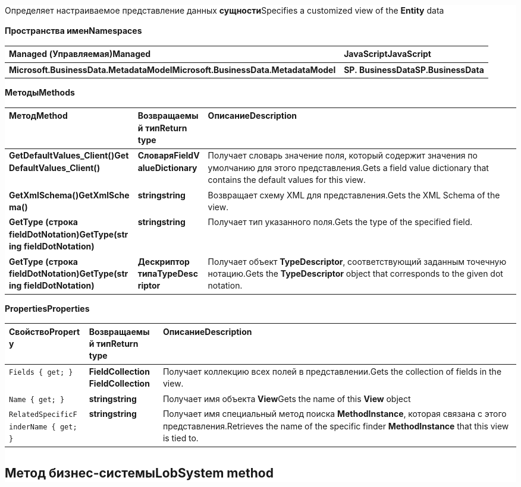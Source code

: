 <span data-ttu-id="7ce3a-172">Определяет настраиваемое представление данных **сущности**</span><span class="sxs-lookup"><span data-stu-id="7ce3a-172">Specifies a customized view of the **Entity** data</span></span>
  
    
    

<span data-ttu-id="7ce3a-173">**Пространства имен**</span><span class="sxs-lookup"><span data-stu-id="7ce3a-173">**Namespaces**</span></span>


|<span data-ttu-id="7ce3a-174">**Managed (Управляемая)**</span><span class="sxs-lookup"><span data-stu-id="7ce3a-174">**Managed**</span></span>|<span data-ttu-id="7ce3a-175">**JavaScript**</span><span class="sxs-lookup"><span data-stu-id="7ce3a-175">**JavaScript**</span></span>|
|:-----|:-----|
|<span data-ttu-id="7ce3a-176">**Microsoft.BusinessData.MetadataModel**</span><span class="sxs-lookup"><span data-stu-id="7ce3a-176">**Microsoft.BusinessData.MetadataModel**</span></span> <br/> |<span data-ttu-id="7ce3a-177">**SP. BusinessData**</span><span class="sxs-lookup"><span data-stu-id="7ce3a-177">**SP.BusinessData**</span></span> <br/> |
   

<span data-ttu-id="7ce3a-178">**Методы**</span><span class="sxs-lookup"><span data-stu-id="7ce3a-178">**Methods**</span></span>


|<span data-ttu-id="7ce3a-179">**Метод**</span><span class="sxs-lookup"><span data-stu-id="7ce3a-179">**Method**</span></span>|<span data-ttu-id="7ce3a-180">**Возвращаемый тип**</span><span class="sxs-lookup"><span data-stu-id="7ce3a-180">**Return type**</span></span>|<span data-ttu-id="7ce3a-181">**Описание**</span><span class="sxs-lookup"><span data-stu-id="7ce3a-181">**Description**</span></span>|
|:-----|:-----|:-----|
|<span data-ttu-id="7ce3a-182">**GetDefaultValues_Client()**</span><span class="sxs-lookup"><span data-stu-id="7ce3a-182">**GetDefaultValues_Client()**</span></span> <br/> |<span data-ttu-id="7ce3a-183">**Словаря**</span><span class="sxs-lookup"><span data-stu-id="7ce3a-183">**FieldValueDictionary**</span></span> <br/> |<span data-ttu-id="7ce3a-184">Получает словарь значение поля, который содержит значения по умолчанию для этого представления.</span><span class="sxs-lookup"><span data-stu-id="7ce3a-184">Gets a field value dictionary that contains the default values for this view.</span></span>  <br/> |
|<span data-ttu-id="7ce3a-185">**GetXmlSchema()**</span><span class="sxs-lookup"><span data-stu-id="7ce3a-185">**GetXmlSchema()**</span></span> <br/> |<span data-ttu-id="7ce3a-186">**string**</span><span class="sxs-lookup"><span data-stu-id="7ce3a-186">**string**</span></span> <br/> |<span data-ttu-id="7ce3a-187">Возвращает схему XML для представления.</span><span class="sxs-lookup"><span data-stu-id="7ce3a-187">Gets the XML Schema of the view.</span></span>  <br/> |
|<span data-ttu-id="7ce3a-188">**GetType (строка fieldDotNotation)**</span><span class="sxs-lookup"><span data-stu-id="7ce3a-188">**GetType(string fieldDotNotation)**</span></span> <br/> |<span data-ttu-id="7ce3a-189">**string**</span><span class="sxs-lookup"><span data-stu-id="7ce3a-189">**string**</span></span> <br/> |<span data-ttu-id="7ce3a-190">Получает тип указанного поля.</span><span class="sxs-lookup"><span data-stu-id="7ce3a-190">Gets the type of the specified field.</span></span>  <br/> |
|<span data-ttu-id="7ce3a-191">**GetType (строка fieldDotNotation)**</span><span class="sxs-lookup"><span data-stu-id="7ce3a-191">**GetType(string fieldDotNotation)**</span></span> <br/> |<span data-ttu-id="7ce3a-192">**Дескриптор типа**</span><span class="sxs-lookup"><span data-stu-id="7ce3a-192">**TypeDescriptor**</span></span> <br/> |<span data-ttu-id="7ce3a-193">Получает объект **TypeDescriptor**, соответствующий заданным точечную нотацию.</span><span class="sxs-lookup"><span data-stu-id="7ce3a-193">Gets the **TypeDescriptor** object that corresponds to the given dot notation.</span></span> <br/> |
   

<span data-ttu-id="7ce3a-194">**Properties**</span><span class="sxs-lookup"><span data-stu-id="7ce3a-194">**Properties**</span></span>


|<span data-ttu-id="7ce3a-195">**Свойство**</span><span class="sxs-lookup"><span data-stu-id="7ce3a-195">**Property**</span></span>|<span data-ttu-id="7ce3a-196">**Возвращаемый тип**</span><span class="sxs-lookup"><span data-stu-id="7ce3a-196">**Return type**</span></span>|<span data-ttu-id="7ce3a-197">**Описание**</span><span class="sxs-lookup"><span data-stu-id="7ce3a-197">**Description**</span></span>|
|:-----|:-----|:-----|
| `Fields { get; }` <br/> |<span data-ttu-id="7ce3a-198">**FieldCollection**</span><span class="sxs-lookup"><span data-stu-id="7ce3a-198">**FieldCollection**</span></span> <br/> |<span data-ttu-id="7ce3a-199">Получает коллекцию всех полей в представлении.</span><span class="sxs-lookup"><span data-stu-id="7ce3a-199">Gets the collection of fields in the view.</span></span>  <br/> |
| `Name { get; }` <br/> |<span data-ttu-id="7ce3a-200">**string**</span><span class="sxs-lookup"><span data-stu-id="7ce3a-200">**string**</span></span> <br/> |<span data-ttu-id="7ce3a-201">Получает имя объекта **View**</span><span class="sxs-lookup"><span data-stu-id="7ce3a-201">Gets the name of this **View** object</span></span> <br/> |
| `RelatedSpecificFinderName { get; }` <br/> |<span data-ttu-id="7ce3a-202">**string**</span><span class="sxs-lookup"><span data-stu-id="7ce3a-202">**string**</span></span> <br/> |<span data-ttu-id="7ce3a-203">Получает имя специальный метод поиска **MethodInstance**, которая связана с этого представления.</span><span class="sxs-lookup"><span data-stu-id="7ce3a-203">Retrieves the name of the specific finder **MethodInstance** that this view is tied to.</span></span> <br/> |
   

## <a name="lobsystem-method"></a><span data-ttu-id="7ce3a-204">Метод бизнес-системы</span><span class="sxs-lookup"><span data-stu-id="7ce3a-204">LobSystem method</span></span>
<span data-ttu-id="7ce3a-205"><a name="bkmk_LobSystem"> </a></span><span class="sxs-lookup"><span data-stu-id="7ce3a-205"></span></span>


  
    
    
